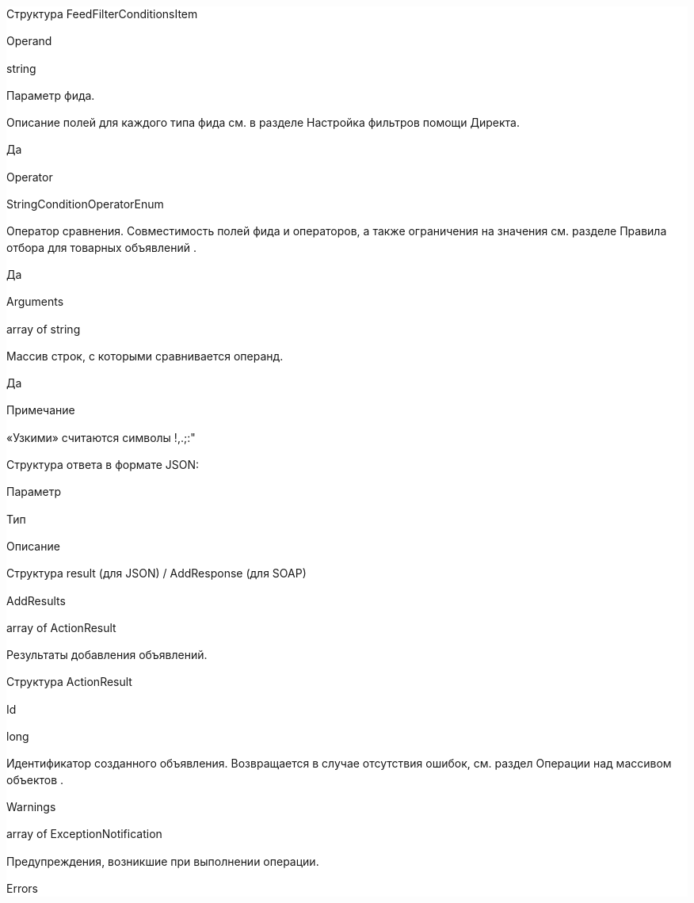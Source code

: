 Структура FeedFilterConditionsItem

Operand

string

Параметр фида.

Описание полей для каждого типа фида см. в разделе  Настройка фильтров  помощи Директа.

Да

Operator

StringConditionOperatorEnum

Оператор сравнения. Совместимость полей фида и операторов, а также ограничения на значения см. разделе  Правила отбора для товарных объявлений .

Да

Arguments

array of string

Массив строк, с которыми сравнивается операнд.

Да

Примечание

«Узкими» считаются символы  !,.;:"

Структура ответа в формате JSON:

Параметр

Тип

Описание

Структура result (для JSON) / AddResponse (для SOAP)

AddResults

array of ActionResult

Результаты добавления объявлений.

Структура ActionResult

Id

long

Идентификатор созданного объявления. Возвращается в случае отсутствия ошибок, см. раздел  Операции над массивом объектов .

Warnings

array of ExceptionNotification

Предупреждения, возникшие при выполнении операции.

Errors
